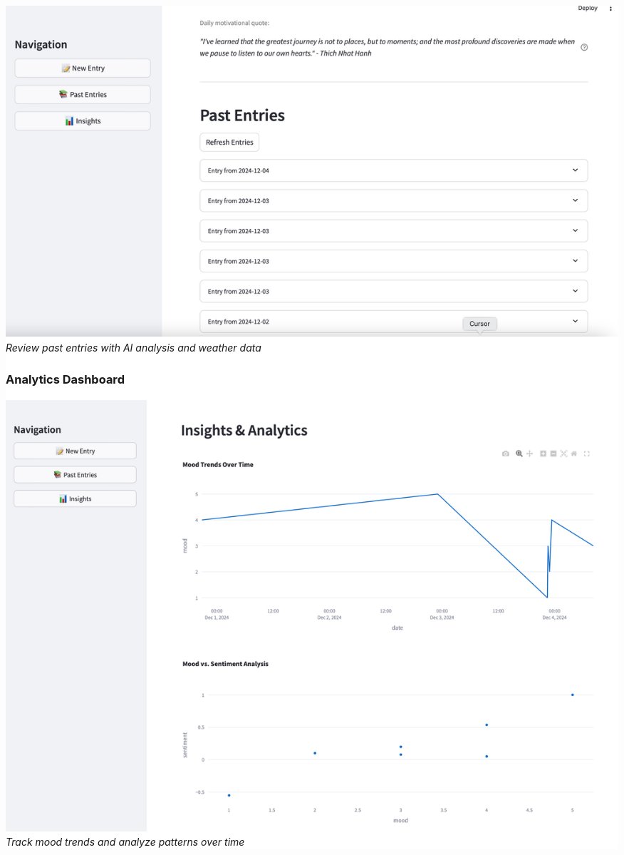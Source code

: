 ![Past Entries](resources/img3.png)
_Review past entries with AI analysis and weather data_

### Analytics Dashboard

![Insights](resources/img6.png)
_Track mood trends and analyze patterns over time_
